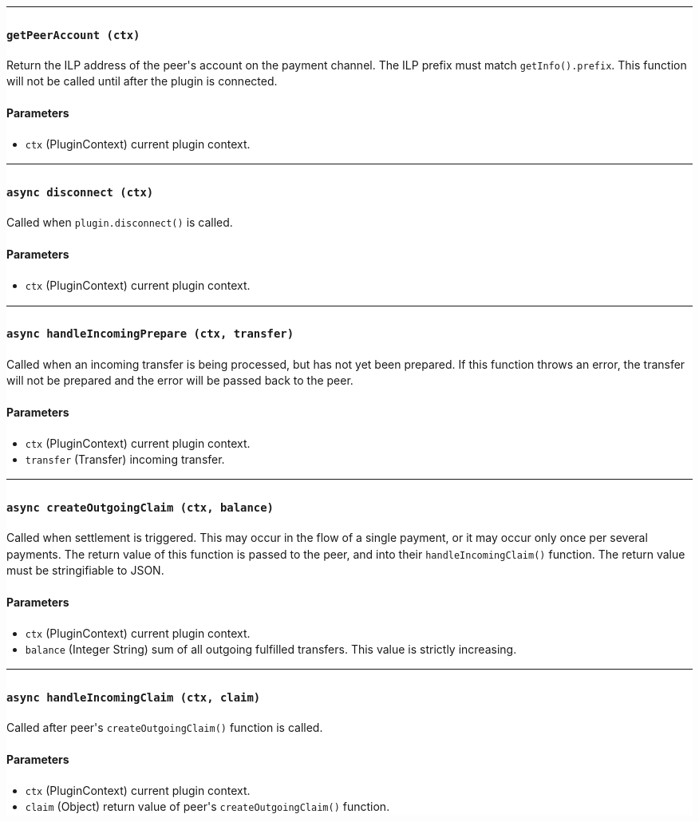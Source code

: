 -------

### `getPeerAccount (ctx)`

Return the ILP address of the peer's account on the payment channel. The ILP
prefix must match `getInfo().prefix`. This function will not be called until
after the plugin is connected.

#### Parameters

- `ctx` (PluginContext) current plugin context.

-------

### `async disconnect (ctx)`

Called when `plugin.disconnect()` is called.

#### Parameters

- `ctx` (PluginContext) current plugin context.

-------

### `async handleIncomingPrepare (ctx, transfer)`

Called when an incoming transfer is being processed, but has not yet been
prepared. If this function throws an error, the transfer will not be prepared
and the error will be passed back to the peer. 

#### Parameters

- `ctx` (PluginContext) current plugin context.
- `transfer` (Transfer) incoming transfer.

-------

### `async createOutgoingClaim (ctx, balance)`

Called when settlement is triggered. This may occur in the flow of a single payment,
or it may occur only once per several payments. The return value of this function is
passed to the peer, and into their `handleIncomingClaim()` function. The return value must
be stringifiable to JSON.

#### Parameters

- `ctx` (PluginContext) current plugin context.
- `balance` (Integer String) sum of all outgoing fulfilled transfers. This value is strictly increasing.

-------

### `async handleIncomingClaim (ctx, claim)`

Called after peer's `createOutgoingClaim()` function is called.

#### Parameters

- `ctx` (PluginContext) current plugin context.
- `claim` (Object) return value of peer's `createOutgoingClaim()` function.
